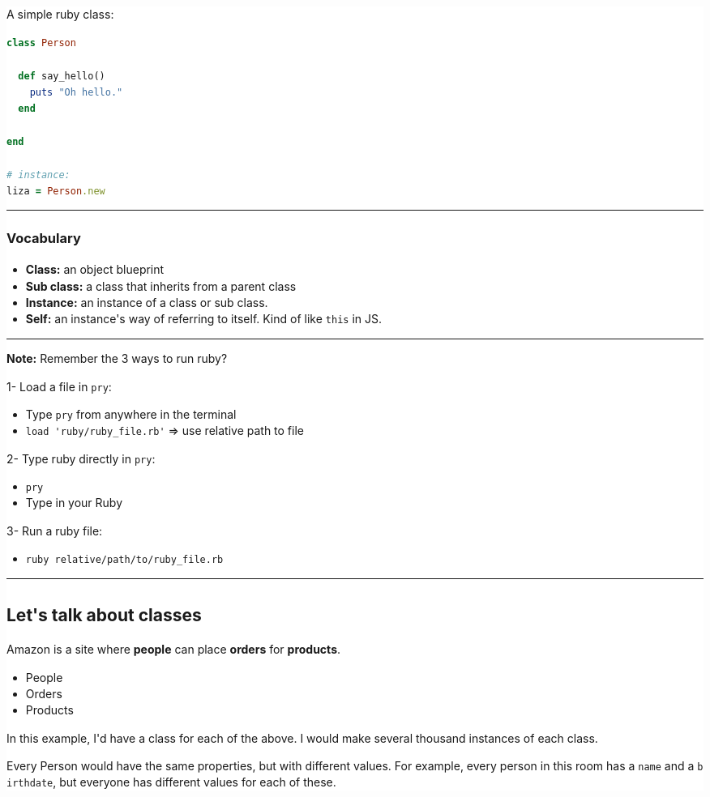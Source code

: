
A simple ruby class:

```ruby
class Person

  def say_hello()
    puts "Oh hello."
  end

end

# instance:
liza = Person.new
```


---


### Vocabulary
- **Class:** an object blueprint
- **Sub class:** a class that inherits from a parent class
- **Instance:** an instance of a class or sub class.
- **Self:** an instance's way of referring to itself. Kind of like `this` in JS.


---


**Note:** Remember the 3 ways to run ruby?

1- Load a file in `pry`:
- Type `pry` from anywhere in the terminal
- `load 'ruby/ruby_file.rb'` => use relative path to file

2- Type ruby directly in `pry`:
- `pry`
- Type in your Ruby

3- Run a ruby file:
- `ruby relative/path/to/ruby_file.rb`


---


## Let's talk about classes

Amazon is a site where **people** can place **orders** for **products**.
- People
- Orders
- Products

In this example, I'd have a class for each of the above. I would make several thousand instances of each class.

Every Person would have the same properties, but with different values. For example, every person in this room has a `name` and a `birthdate`, but everyone has different values for each of these.
